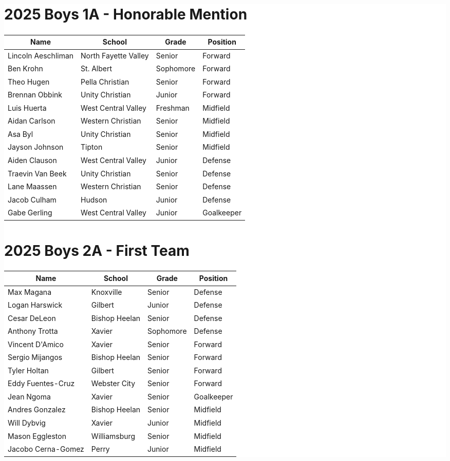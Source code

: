 # 2025 Boys 1A - Honorable Mention

| Name               | School               | Grade     | Position   |
| ------------------ | -------------------- | --------- | ---------- |
| Lincoln Aeschliman | North Fayette Valley | Senior    | Forward    |
| Ben Krohn          | St. Albert           | Sophomore | Forward    |
| Theo Hugen         | Pella Christian      | Senior    | Forward    |
| Brennan Obbink     | Unity Christian      | Junior    | Forward    |
| Luis Huerta        | West Central Valley  | Freshman  | Midfield   |
| Aidan Carlson      | Western Christian    | Senior    | Midfield   |
| Asa Byl            | Unity Christian      | Senior    | Midfield   |
| Jayson Johnson     | Tipton               | Senior    | Midfield   |
| Aiden Clauson      | West Central Valley  | Junior    | Defense    |
| Traevin Van Beek   | Unity Christian      | Senior    | Defense    |
| Lane Maassen       | Western Christian    | Senior    | Defense    |
| Jacob Culham       | Hudson               | Junior    | Defense    |
| Gabe Gerling       | West Central Valley  | Junior    | Goalkeeper |

# 2025 Boys 2A - First Team

| Name               | School        | Grade     | Position   |
| ------------------ | ------------- | --------- | ---------- |
| Max Magana         | Knoxville     | Senior    | Defense    |
| Logan Harswick     | Gilbert       | Junior    | Defense    |
| Cesar DeLeon       | Bishop Heelan | Senior    | Defense    |
| Anthony Trotta     | Xavier        | Sophomore | Defense    |
| Vincent D'Amico    | Xavier        | Senior    | Forward    |
| Sergio Mijangos    | Bishop Heelan | Senior    | Forward    |
| Tyler Holtan       | Gilbert       | Senior    | Forward    |
| Eddy Fuentes-Cruz  | Webster City  | Senior    | Forward    |
| Jean Ngoma         | Xavier        | Senior    | Goalkeeper |
| Andres Gonzalez    | Bishop Heelan | Senior    | Midfield   |
| Will Dybvig        | Xavier        | Junior    | Midfield   |
| Mason Eggleston    | Williamsburg  | Senior    | Midfield   |
| Jacobo Cerna-Gomez | Perry         | Junior    | Midfield   |
